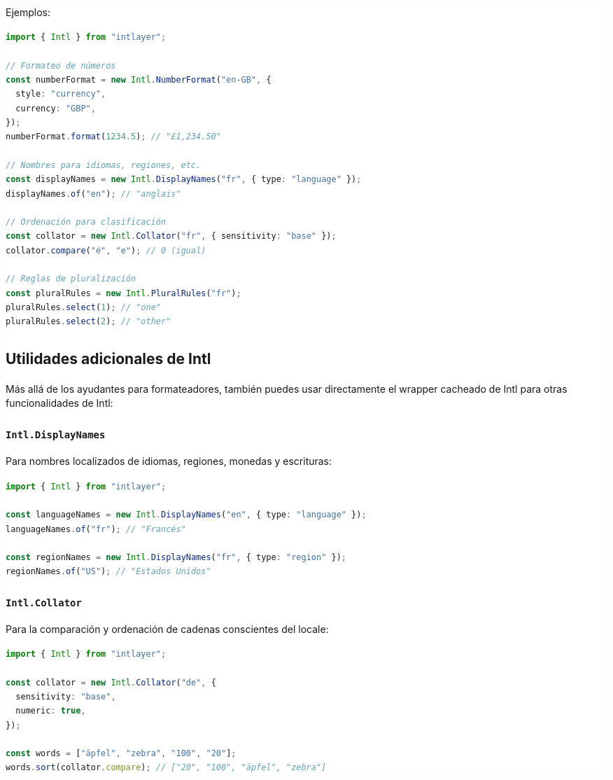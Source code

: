 Ejemplos:

```ts
import { Intl } from "intlayer";

// Formateo de números
const numberFormat = new Intl.NumberFormat("en-GB", {
  style: "currency",
  currency: "GBP",
});
numberFormat.format(1234.5); // "£1,234.50"

// Nombres para idiomas, regiones, etc.
const displayNames = new Intl.DisplayNames("fr", { type: "language" });
displayNames.of("en"); // "anglais"

// Ordenación para clasificación
const collator = new Intl.Collator("fr", { sensitivity: "base" });
collator.compare("é", "e"); // 0 (igual)

// Reglas de pluralización
const pluralRules = new Intl.PluralRules("fr");
pluralRules.select(1); // "one"
pluralRules.select(2); // "other"
```

## Utilidades adicionales de Intl

Más allá de los ayudantes para formateadores, también puedes usar directamente el wrapper cacheado de Intl para otras funcionalidades de Intl:

### `Intl.DisplayNames`

Para nombres localizados de idiomas, regiones, monedas y escrituras:

```ts
import { Intl } from "intlayer";

const languageNames = new Intl.DisplayNames("en", { type: "language" });
languageNames.of("fr"); // "Francés"

const regionNames = new Intl.DisplayNames("fr", { type: "region" });
regionNames.of("US"); // "Estados Unidos"
```

### `Intl.Collator`

Para la comparación y ordenación de cadenas conscientes del locale:

```ts
import { Intl } from "intlayer";

const collator = new Intl.Collator("de", {
  sensitivity: "base",
  numeric: true,
});

const words = ["äpfel", "zebra", "100", "20"];
words.sort(collator.compare); // ["20", "100", "äpfel", "zebra"]
```
